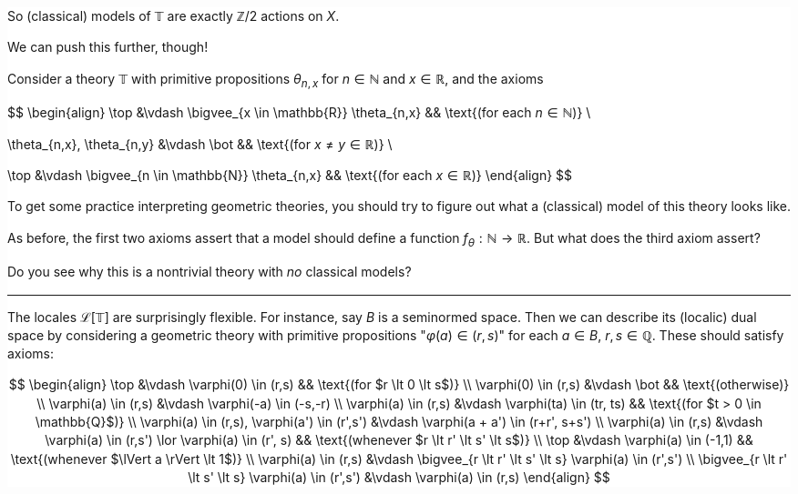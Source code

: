 So (classical) models of $\mathbb{T}$ are exactly $\mathbb{Z}/2$ actions on $X$.

We can push this further, though! 

Consider a theory $\mathbb{T}$ with primitive propositions $\theta_{n,x}$
for $n \in \mathbb{N}$ and $x \in \mathbb{R}$, and the axioms

$$
\begin{align}
\top &\vdash \bigvee_{x \in \mathbb{R}} \theta_{n,x}
&& \text{(for each $n \in \mathbb{N}$)} \\

\theta_{n,x}, \theta_{n,y} &\vdash \bot
&& \text{(for $x \neq y \in \mathbb{R}$)} \\

\top &\vdash \bigvee_{n \in \mathbb{N}} \theta_{n,x}
&& \text{(for each $x \in \mathbb{R}$)}
\end{align}
$$

<div class=boxed markdown=1>
  To get some practice interpreting geometric theories, you should try
  to figure out what a (classical) model of this theory looks like.

  As before, the first two axioms assert that a model should define a 
  function $f_\theta : \mathbb{N} \to \mathbb{R}$. But what does the 
  third axiom assert? 

  Do you see why this is a nontrivial theory with _no_ classical models?
</div>

---

The locales $\mathcal{L}[\mathbb{T}]$ are surprisingly flexible. For instance,
say $B$ is a seminormed space. Then we can describe its (localic) dual space 
by considering a geometric theory with primitive propositions "$\varphi(a) \in (r,s)$"
for each $a \in B$, $r,s \in \mathbb{Q}$. These should satisfy axioms:

$$
\begin{align}
\top &\vdash \varphi(0) \in (r,s) 
&& \text{(for $r \lt 0 \lt s$)} \\
\varphi(0) \in (r,s) &\vdash \bot
&& \text{(otherwise)} \\
\varphi(a) \in (r,s) &\vdash \varphi(-a) \in (-s,-r) \\
\varphi(a) \in (r,s) &\vdash \varphi(ta) \in (tr, ts)
&& \text{(for $t > 0 \in \mathbb{Q}$)} \\
\varphi(a) \in (r,s), \varphi(a') \in (r',s') &\vdash \varphi(a + a') \in (r+r', s+s') \\
\varphi(a) \in (r,s) &\vdash \varphi(a) \in (r,s') \lor \varphi(a) \in (r', s)
&& \text{(whenever $r \lt r' \lt s' \lt s$)} \\
\top &\vdash \varphi(a) \in (-1,1)
&& \text{(whenever $\lVert a \rVert \lt 1$)} \\
\varphi(a) \in (r,s) &\vdash \bigvee_{r \lt r' \lt s' \lt s} \varphi(a) \in (r',s') \\
\bigvee_{r \lt r' \lt s' \lt s} \varphi(a) \in (r',s') &\vdash \varphi(a) \in (r,s)
\end{align}
$$


[1]: https://en.wikipedia.org/wiki/Pointless_topology
[2]: https://en.wikipedia.org/wiki/Galois_connection
[3]: https://ncatlab.org/nlab/show/frame
[4]: https://en.wikipedia.org/wiki/Base_(topology)
[5]: https://en.wikipedia.org/wiki/Subbase
[6]: https://en.wikipedia.org/wiki/Semilattice
[7]: https://mathoverflow.net/questions/248711/an-example-of-a-frame-homomorphism-which-does-not-preserve-heyting-implication
[8]: https://en.wikipedia.org/wiki/Heyting_algebra
[9]: https://ncatlab.org/nlab/show/adjoint+functor+theorem
[10]: https://en.wikipedia.org/wiki/Sober_space
[11]: https://en.wikipedia.org/wiki/Quotient_space_(topology)
[12]: https://ncatlab.org/nlab/show/geometric+theory
[13]: https://en.wikipedia.org/wiki/Sequent_calculus
[14]: https://en.wikipedia.org/wiki/Structural_rule
[15]: https://en.wikipedia.org/wiki/Bundle_(mathematics)
[16]: https://en.wikipedia.org/wiki/Preorder
[17]: https://ncatlab.org/nlab/show/posite